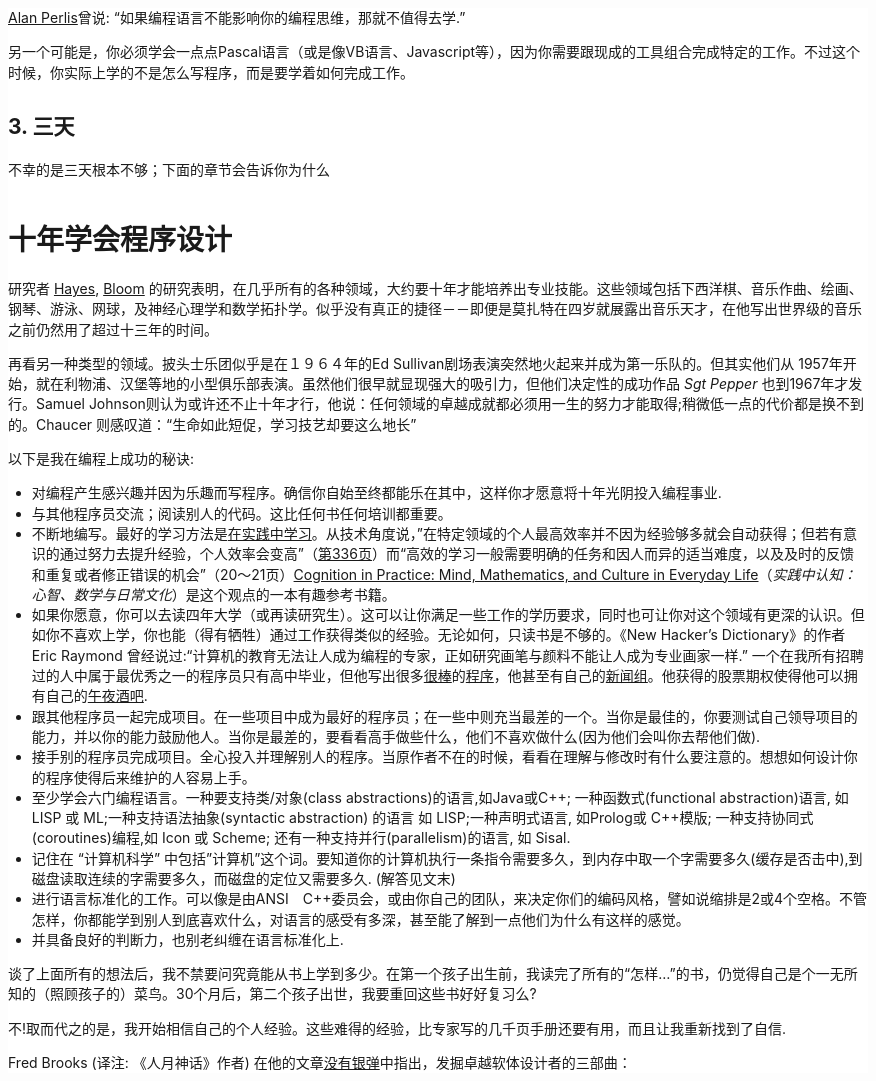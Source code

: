 [Alan Perlis](http://www-pu.informatik.uni-tuebingen.de/users/klaeren/epigrams.html "Alan Perlis")曾说: “如果编程语言不能影响你的编程思维，那就不值得去学.”

另一个可能是，你必须学会一点点Pascal语言（或是像VB语言、Javascript等），因为你需要跟现成的工具组合完成特定的工作。不过这个时候，你实际上学的不是怎么写程序，而是要学着如何完成工作。

## 3. 三天

不幸的是三天根本不够；下面的章节会告诉你为什么

# 十年学会程序设计

研究者 [Hayes](http://www.amazon.com/exec/obidos/ASIN/0805803092 "Hayes"), [Bloom](http://www.amazon.com/exec/obidos/ASIN/034531509X/ "Bloom") 的研究表明，在几乎所有的各种领域，大约要十年才能培养出专业技能。这些领域包括下西洋棋、音乐作曲、绘画、钢琴、游泳、网球，及神经心理学和数学拓扑学。似乎没有真正的捷径－－即便是莫扎特在四岁就展露出音乐天才，在他写出世界级的音乐之前仍然用了超过十三年的时间。

再看另一种类型的领域。披头士乐团似乎是在１９６４年的Ed Sullivan剧场表演突然地火起来并成为第一乐队的。但其实他们从 1957年开始，就在利物浦、汉堡等地的小型俱乐部表演。虽然他们很早就显现强大的吸引力，但他们决定性的成功作品<span style="font-style: italic;"> Sgt Pepper</span> 也到1967年才发行。Samuel Johnson则认为或许还不止十年才行，他说：任何领域的卓越成就都必须用一生的努力才能取得;稍微低一点的代价都是换不到的。Chaucer 则感叹道：“生命如此短促，学习技艺却要这么地长”

以下是我在编程上成功的秘诀:

-   对编程产生感兴趣并因为乐趣而写程序。确信你自始至终都能乐在其中，这样你才愿意将十年光阴投入编程事业.
-   与其他程序员交流；阅读别人的代码。这比任何书任何培训都重要。
-   不断地编写。最好的学习方法是[在实践中学习](http://www.engines4ed.org/hyperbook/nodes/NODE-120-pg.html "在实践中学习")。从技术角度说，”在特定领域的个人最高效率并不因为经验够多就会自动获得；但若有意识的通过努力去提升经验，个人效率会变高”（[第336页](http://www2.umassd.edu/swpi/DesignInCS/expertise.html "第336页")）而“高效的学习一般需要明确的任务和因人而异的适当难度，以及及时的反馈和重复或者修正错误的机会”（20～21页）[Cognition in Practice: Mind, Mathematics, and Culture in Everyday Life](http://www.amazon.com/exec/obidos/ASIN/0521357349 "Cognition in Practice: Mind, Mathematics, and Culture in Everyday Life")（<span style="font-style: italic;">实践中认知：心智、数学与日常文化</span>）是这个观点的一本有趣参考书籍。
-   如果你愿意，你可以去读四年大学（或再读研究生）。这可以让你满足一些工作的学历要求，同时也可让你对这个领域有更深的认识。但如你不喜欢上学，你也能（得有牺牲）通过工作获得类似的经验。无论如何，只读书是不够的。《New Hacker’s Dictionary》的作者Eric Raymond 曾经说过:“计算机的教育无法让人成为编程的专家，正如研究画笔与颜料不能让人成为专业画家一样.” 一个在我所有招聘过的人中属于最优秀之一的程序员只有高中毕业，但他写出很多[很棒](http://www.xemacs.org/ "很棒")的[程序](http://www.mozilla.org/ "程序")，他甚至有自己的[新闻组](http://groups.google.com/groups?q=alt.fan.jwz&meta=site%3Dgroups "新闻组")。他获得的股票期权使得他可以拥有自己的[午夜酒吧](http://http//en.wikipedia.org/wiki/DNA_Lounge "午夜酒吧").
-   跟其他程序员一起完成项目。在一些项目中成为最好的程序员；在一些中则充当最差的一个。当你是最佳的，你要测试自己领导项目的能力，并以你的能力鼓励他人。当你是最差的，要看看高手做些什么，他们不喜欢做什么(因为他们会叫你去帮他们做).
-   接手别的程序员完成项目。全心投入并理解别人的程序。当原作者不在的时候，看看在理解与修改时有什么要注意的。想想如何设计你的程序使得后来维护的人容易上手。
-   至少学会六门编程语言。一种要支持类/对象(class abstractions)的语言,如Java或C++; 一种函数式(functional abstraction)语言, 如 LISP 或 ML;一种支持语法抽象(syntactic abstraction) 的语言 如 LISP;一种声明式语言, 如Prolog或 C++模版; 一种支持协同式(coroutines)编程,如 Icon 或 Scheme; 还有一种支持并行(parallelism)的语言, 如 Sisal.
-   记住在 “计算机科学” 中包括”计算机”这个词。要知道你的计算机执行一条指令需要多久，到内存中取一个字需要多久(缓存是否击中),到磁盘读取连续的字需要多久，而磁盘的定位又需要多久. (解答见文末)
-   进行语言标准化的工作。可以像是由ANSI　C++委员会，或由你自己的团队，来决定你们的编码风格，譬如说缩排是2或4个空格。不管怎样，你都能学到别人到底喜欢什么，对语言的感受有多深，甚至能了解到一点他们为什么有这样的感觉。
-   并具备良好的判断力，也别老纠缠在语言标准化上.

谈了上面所有的想法后，我不禁要问究竟能从书上学到多少。在第一个孩子出生前，我读完了所有的“怎样…”的书，仍觉得自己是个一无所知的（照顾孩子的）菜鸟。30个月后，第二个孩子出世，我要重回这些书好好复习么?

不!取而代之的是，我开始相信自己的个人经验。这些难得的经验，比专家写的几千页手册还要有用，而且让我重新找到了自信.

Fred Brooks (译注: 《人月神话》作者) 在他的文章[没有银弹](http://citeseer.nj.nec.com/context/7718/0 "没有银弹")中指出，发掘卓越软体设计者的三部曲：
